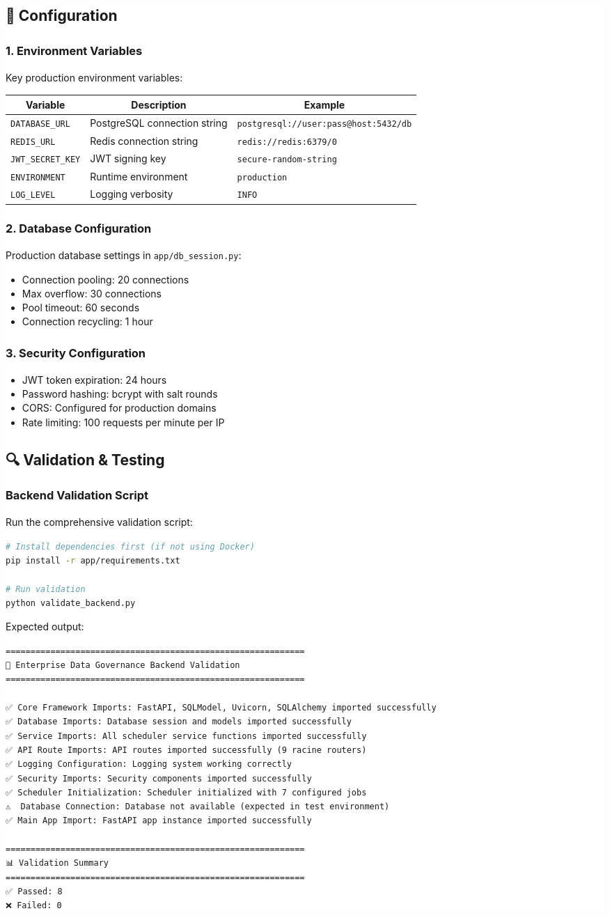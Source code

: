 ## 🔧 Configuration

### 1. Environment Variables
Key production environment variables:

| Variable | Description | Example |
|----------|-------------|---------|
| `DATABASE_URL` | PostgreSQL connection string | `postgresql://user:pass@host:5432/db` |
| `REDIS_URL` | Redis connection string | `redis://redis:6379/0` |
| `JWT_SECRET_KEY` | JWT signing key | `secure-random-string` |
| `ENVIRONMENT` | Runtime environment | `production` |
| `LOG_LEVEL` | Logging verbosity | `INFO` |

### 2. Database Configuration
Production database settings in `app/db_session.py`:
- Connection pooling: 20 connections
- Max overflow: 30 connections
- Pool timeout: 60 seconds
- Connection recycling: 1 hour

### 3. Security Configuration
- JWT token expiration: 24 hours
- Password hashing: bcrypt with salt rounds
- CORS: Configured for production domains
- Rate limiting: 100 requests per minute per IP

## 🔍 Validation & Testing

### Backend Validation Script
Run the comprehensive validation script:
```bash
# Install dependencies first (if not using Docker)
pip install -r app/requirements.txt

# Run validation
python validate_backend.py
```

Expected output:
```
============================================================
🚀 Enterprise Data Governance Backend Validation
============================================================

✅ Core Framework Imports: FastAPI, SQLModel, Uvicorn, SQLAlchemy imported successfully
✅ Database Imports: Database session and models imported successfully
✅ Service Imports: All scheduler service functions imported successfully
✅ API Route Imports: API routes imported successfully (9 racine routers)
✅ Logging Configuration: Logging system working correctly
✅ Security Imports: Security components imported successfully
✅ Scheduler Initialization: Scheduler initialized with 7 configured jobs
⚠️  Database Connection: Database not available (expected in test environment)
✅ Main App Import: FastAPI app instance imported successfully

============================================================
📊 Validation Summary
============================================================
✅ Passed: 8
❌ Failed: 0
```